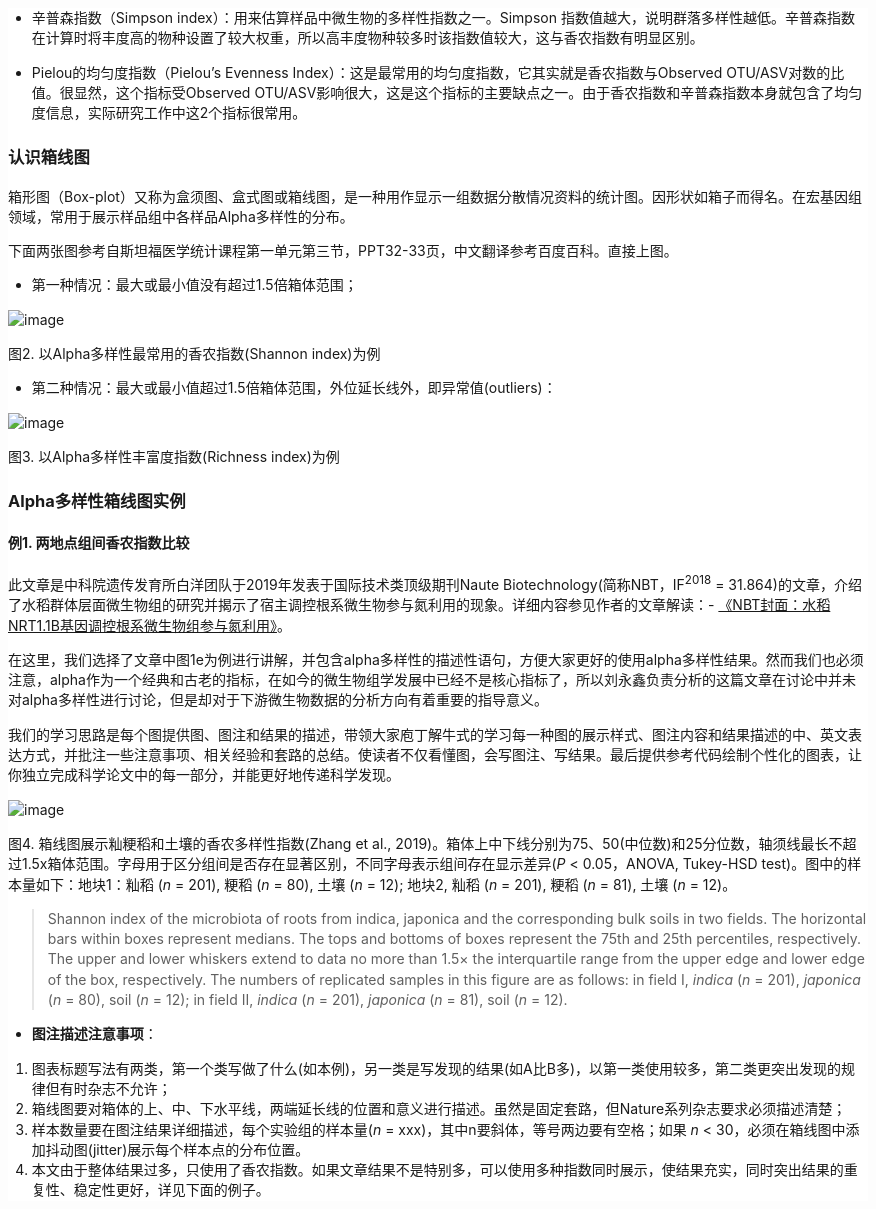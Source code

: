 - 辛普森指数（Simpson index）：用来估算样品中微生物的多样性指数之一。Simpson 指数值越大，说明群落多样性越低。辛普森指数在计算时将丰度高的物种设置了较大权重，所以高丰度物种较多时该指数值较大，这与香农指数有明显区别。

- Pielou的均匀度指数（Pielou’s Evenness Index）：这是最常用的均匀度指数，它其实就是香农指数与Observed OTU/ASV对数的比值。很显然，这个指标受Observed OTU/ASV影响很大，这是这个指标的主要缺点之一。由于香农指数和辛普森指数本身就包含了均匀度信息，实际研究工作中这2个指标很常用。

### 认识箱线图

箱形图（Box-plot）又称为盒须图、盒式图或箱线图，是一种用作显示一组数据分散情况资料的统计图。因形状如箱子而得名。在宏基因组领域，常用于展示样品组中各样品Alpha多样性的分布。

下面两张图参考自斯坦福医学统计课程第一单元第三节，PPT32-33页，中文翻译参考百度百科。直接上图。

- 第一种情况：最大或最小值没有超过1.5倍箱体范围；

![image](http://210.75.224.110/github/MicrobiomeStatPlot/01AlphaBoxplot/boxprinciple1.png)

图2. 以Alpha多样性最常用的香农指数(Shannon index)为例

- 第二种情况：最大或最小值超过1.5倍箱体范围，外位延长线外，即异常值(outliers)：

![image](http://210.75.224.110/github/MicrobiomeStatPlot/01AlphaBoxplot/boxprinciple2.png)

图3. 以Alpha多样性丰富度指数(Richness index)为例

### Alpha多样性箱线图实例

#### 例1. 两地点组间香农指数比较

此文章是中科院遗传发育所白洋团队于2019年发表于国际技术类顶级期刊Naute Biotechnology(简称NBT，IF<sup>2018</sup> = 31.864)的文章，介绍了水稻群体层面微生物组的研究并揭示了宿主调控根系微生物参与氮利用的现象。详细内容参见作者的文章解读：- [《NBT封面：水稻NRT1.1B基因调控根系微生物组参与氮利用》](https://mp.weixin.qq.com/s/s7Q1_MeodqJ0hjwDumeiXQ)。

在这里，我们选择了文章中图1e为例进行讲解，并包含alpha多样性的描述性语句，方便大家更好的使用alpha多样性结果。然而我们也必须注意，alpha作为一个经典和古老的指标，在如今的微生物组学发展中已经不是核心指标了，所以刘永鑫负责分析的这篇文章在讨论中并未对alpha多样性进行讨论，但是却对于下游微生物数据的分析方向有着重要的指导意义。

我们的学习思路是每个图提供图、图注和结果的描述，带领大家庖丁解牛式的学习每一种图的展示样式、图注内容和结果描述的中、英文表达方式，并批注一些注意事项、相关经验和套路的总结。使读者不仅看懂图，会写图注、写结果。最后提供参考代码绘制个性化的图表，让你独立完成科学论文中的每一部分，并能更好地传递科学发现。

![image](http://210.75.224.110/github/MicrobiomeStatPlot/01AlphaBoxplot/2019NBT.fig1e.png)

图4. 箱线图展示籼粳稻和土壤的香农多样性指数(Zhang et al., 2019)。箱体上中下线分别为75、50(中位数)和25分位数，轴须线最长不超过1.5x箱体范围。字母用于区分组间是否存在显著区别，不同字母表示组间存在显示差异(*P* < 0.05，ANOVA, Tukey-HSD test)。图中的样本量如下：地块1：籼稻 (*n* = 201), 粳稻 (*n* = 80), 土壤 (*n* = 12); 地块2, 籼稻 (*n* = 201), 粳稻 (*n* = 81), 土壤 (*n* = 12)。

> Shannon index of the microbiota of roots from indica, japonica and the corresponding bulk soils in two fields. The horizontal bars within boxes represent medians. The tops and bottoms of boxes represent the 75th and 25th percentiles, respectively. The upper and lower whiskers extend to data no more than 1.5× the interquartile range from the upper edge and lower edge of the box, respectively. The numbers of replicated samples in this figure are as follows: in field I, *indica* (*n* = 201), *japonica* (*n* = 80), soil (*n* = 12); in field II, *indica* (*n* = 201), *japonica* (*n* = 81), soil (*n* = 12).

- **图注描述注意事项**：

1. 图表标题写法有两类，第一个类写做了什么(如本例)，另一类是写发现的结果(如A比B多)，以第一类使用较多，第二类更突出发现的规律但有时杂志不允许；
2. 箱线图要对箱体的上、中、下水平线，两端延长线的位置和意义进行描述。虽然是固定套路，但Nature系列杂志要求必须描述清楚；
3. 样本数量要在图注结果详细描述，每个实验组的样本量(*n* = xxx)，其中n要斜体，等号两边要有空格；如果 *n* < 30，必须在箱线图中添加抖动图(jitter)展示每个样本点的分布位置。
4. 本文由于整体结果过多，只使用了香农指数。如果文章结果不是特别多，可以使用多种指数同时展示，使结果充实，同时突出结果的重复性、稳定性更好，详见下面的例子。

